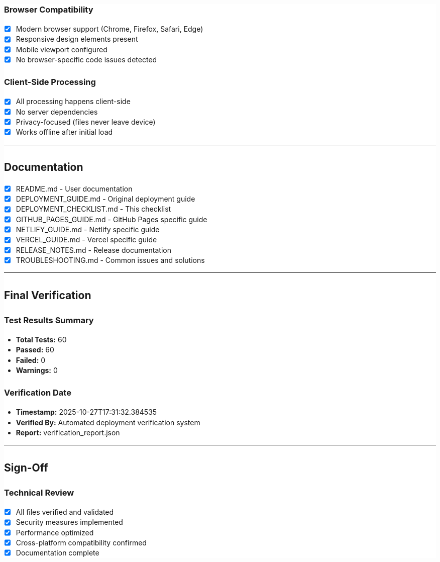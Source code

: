 ### Browser Compatibility
- [x] Modern browser support (Chrome, Firefox, Safari, Edge)
- [x] Responsive design elements present
- [x] Mobile viewport configured
- [x] No browser-specific code issues detected

### Client-Side Processing
- [x] All processing happens client-side
- [x] No server dependencies
- [x] Privacy-focused (files never leave device)
- [x] Works offline after initial load

---

## Documentation

- [x] README.md - User documentation
- [x] DEPLOYMENT_GUIDE.md - Original deployment guide
- [x] DEPLOYMENT_CHECKLIST.md - This checklist
- [x] GITHUB_PAGES_GUIDE.md - GitHub Pages specific guide
- [x] NETLIFY_GUIDE.md - Netlify specific guide
- [x] VERCEL_GUIDE.md - Vercel specific guide
- [x] RELEASE_NOTES.md - Release documentation
- [x] TROUBLESHOOTING.md - Common issues and solutions

---

## Final Verification

### Test Results Summary
- **Total Tests:** 60
- **Passed:** 60
- **Failed:** 0
- **Warnings:** 0

### Verification Date
- **Timestamp:** 2025-10-27T17:31:32.384535
- **Verified By:** Automated deployment verification system
- **Report:** verification_report.json

---

## Sign-Off

### Technical Review
- [x] All files verified and validated
- [x] Security measures implemented
- [x] Performance optimized
- [x] Cross-platform compatibility confirmed
- [x] Documentation complete
